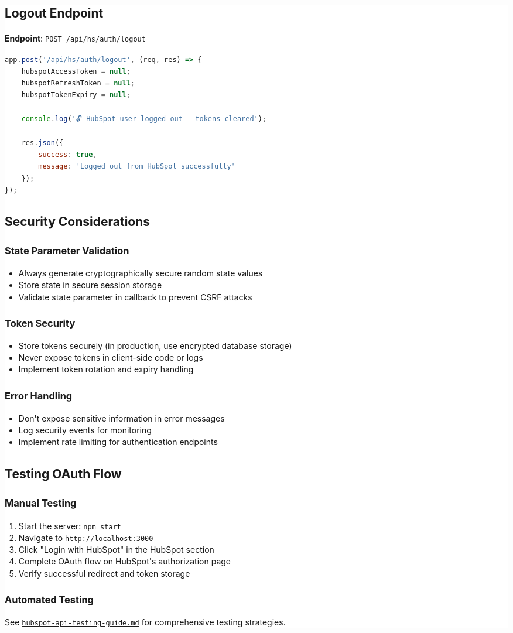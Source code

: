 ## Logout Endpoint

**Endpoint**: `POST /api/hs/auth/logout`

```javascript
app.post('/api/hs/auth/logout', (req, res) => {
    hubspotAccessToken = null;
    hubspotRefreshToken = null;
    hubspotTokenExpiry = null;
    
    console.log('🔓 HubSpot user logged out - tokens cleared');
    
    res.json({
        success: true,
        message: 'Logged out from HubSpot successfully'
    });
});
```

## Security Considerations

### State Parameter Validation
- Always generate cryptographically secure random state values
- Store state in secure session storage
- Validate state parameter in callback to prevent CSRF attacks

### Token Security
- Store tokens securely (in production, use encrypted database storage)
- Never expose tokens in client-side code or logs
- Implement token rotation and expiry handling

### Error Handling
- Don't expose sensitive information in error messages
- Log security events for monitoring
- Implement rate limiting for authentication endpoints

## Testing OAuth Flow

### Manual Testing
1. Start the server: `npm start`
2. Navigate to `http://localhost:3000`
3. Click "Login with HubSpot" in the HubSpot section
4. Complete OAuth flow on HubSpot's authorization page
5. Verify successful redirect and token storage

### Automated Testing
See [`hubspot-api-testing-guide.md`](./hubspot-api-testing-guide.md) for comprehensive testing strategies.
